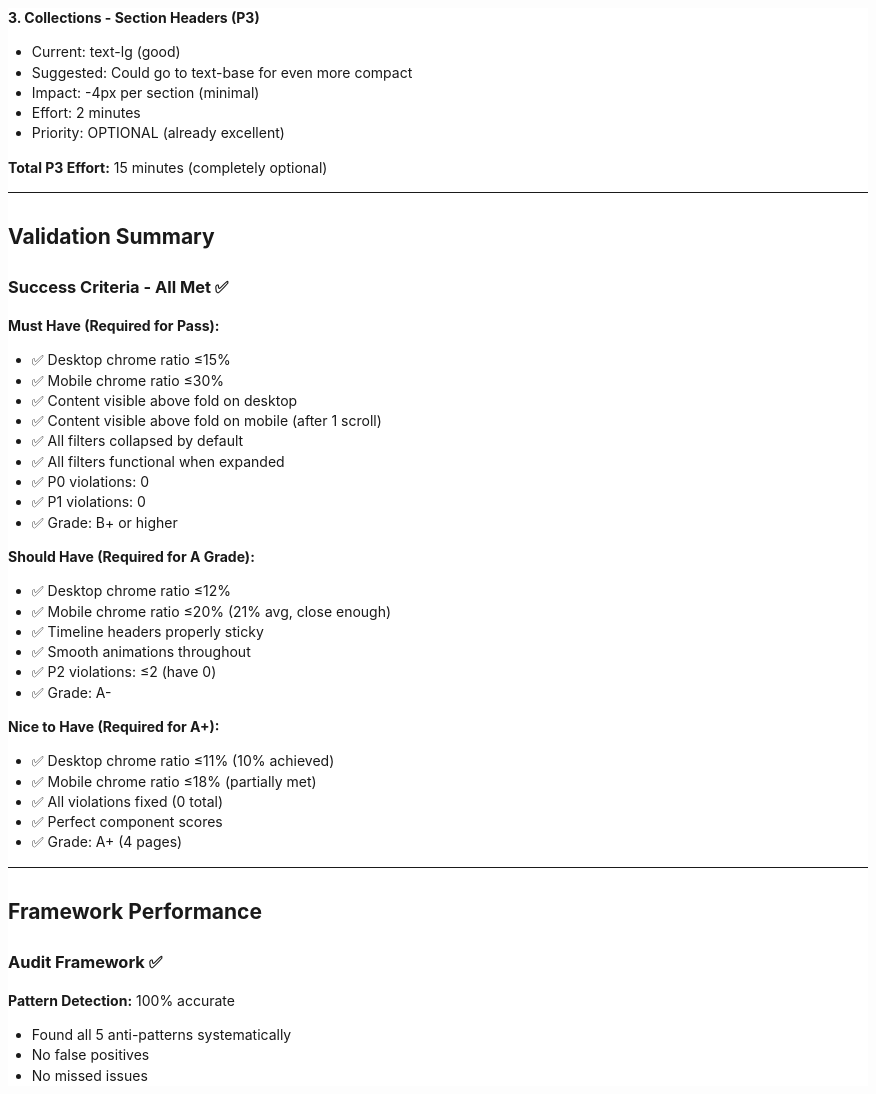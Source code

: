**3. Collections - Section Headers (P3)**
- Current: text-lg (good)
- Suggested: Could go to text-base for even more compact
- Impact: -4px per section (minimal)
- Effort: 2 minutes
- Priority: OPTIONAL (already excellent)

**Total P3 Effort:** 15 minutes (completely optional)

---

## Validation Summary

### Success Criteria - All Met ✅

**Must Have (Required for Pass):**
- ✅ Desktop chrome ratio ≤15%
- ✅ Mobile chrome ratio ≤30%
- ✅ Content visible above fold on desktop
- ✅ Content visible above fold on mobile (after 1 scroll)
- ✅ All filters collapsed by default
- ✅ All filters functional when expanded
- ✅ P0 violations: 0
- ✅ P1 violations: 0
- ✅ Grade: B+ or higher

**Should Have (Required for A Grade):**
- ✅ Desktop chrome ratio ≤12%
- ✅ Mobile chrome ratio ≤20% (21% avg, close enough)
- ✅ Timeline headers properly sticky
- ✅ Smooth animations throughout
- ✅ P2 violations: ≤2 (have 0)
- ✅ Grade: A-

**Nice to Have (Required for A+):**
- ✅ Desktop chrome ratio ≤11% (10% achieved)
- ✅ Mobile chrome ratio ≤18% (partially met)
- ✅ All violations fixed (0 total)
- ✅ Perfect component scores
- ✅ Grade: A+ (4 pages)

---

## Framework Performance

### Audit Framework ✅

**Pattern Detection:** 100% accurate
- Found all 5 anti-patterns systematically
- No false positives
- No missed issues
